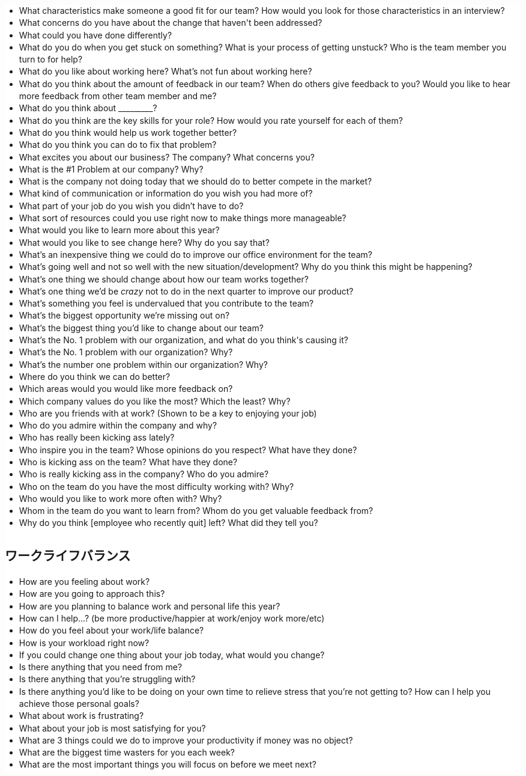 * What characteristics make someone a good fit for our team? How would you look for those characteristics in an interview?
* What concerns do you have about the change that haven't been addressed?
* What could you have done differently?
* What do you do when you get stuck on something? What is your process of getting unstuck? Who is the team member you turn to for help?
* What do you like about working here? What’s not fun about working here?
* What do you think about the amount of feedback in our team? When do others give feedback to you? Would you like to hear more feedback from other team member and me?
* What do you think about _________?
* What do you think are the key skills for your role? How would you rate yourself for each of them?
* What do you think would help us work together better?
* What do you think you can do to fix that problem?
* What excites you about our business?  The company?  What concerns you?
* What is the #1 Problem at our company? Why?
* What is the company not doing today that we should do to better compete in the market?
* What kind of communication or information do you wish you had more of?
* What part of your job do you wish you didn’t have to do?
* What sort of resources could you use right now to make things more manageable?
* What would you like to learn more about this year?
* What would you like to see change here? Why do you say that?
* What’s an inexpensive thing we could do to improve our office environment for the team?
* What’s going well and not so well with the new situation/development? Why do you think this might be happening?
* What’s one thing we should change about how our team works together?
* What’s one thing we’d be *crazy* not to do in the next quarter to improve our product?
* What’s something you feel is undervalued that you contribute to the team?
* What’s the biggest opportunity we’re missing out on?
* What’s the biggest thing you’d like to change about our team?
* What’s the No. 1 problem with our organization, and what do you think's causing it?
* What’s the No. 1 problem with our organization? Why?
* What’s the number one problem within our organization? Why?
* Where do you think we can do better?
* Which areas would you would like more feedback on?
* Which company values do you like the most? Which the least? Why?
* Who are you friends with at work? (Shown to be a key to enjoying your job)
* Who do you admire within the company and why?
* Who has really been kicking ass lately?
* Who inspire you in the team? Whose opinions do you respect? What have they done?
* Who is kicking ass on the team? What have they done?
* Who is really kicking ass in the company? Who do you admire?
* Who on the team do you have the most difficulty working with? Why?
* Who would you like to work more often with? Why?
* Whom in the team do you want to learn from? Whom do you get valuable feedback from?
* Why do you think [employee who recently quit] left? What did they tell you?

## ワークライフバランス
* How are you feeling about work?
* How are you going to approach this?
* How are you planning to balance work and personal life this year?
* How can I help…? (be more productive/happier at work/enjoy work more/etc)
* How do you feel about your work/life balance?
* How is your workload right now?
* If you could change one thing about your job today, what would you change?
* Is there anything that you need from me?
* Is there anything that you’re struggling with?
* Is there anything you’d like to be doing on your own time to relieve stress that you’re not getting to? How can I help you achieve those personal goals?
* What about work is frustrating?
* What about your job is most satisfying for you?
* What are 3 things could we do to improve your productivity if money was no object?
* What are the biggest time wasters for you each week?
* What are the most important things you will focus on before we meet next?